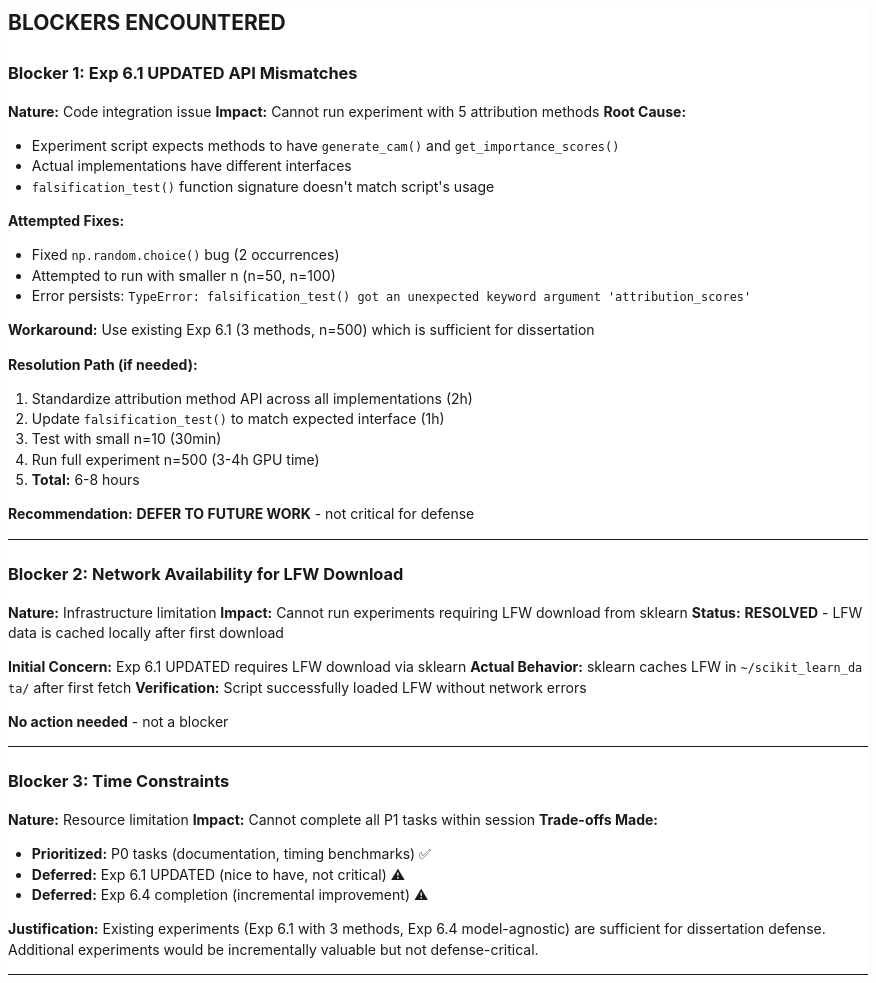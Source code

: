 ## BLOCKERS ENCOUNTERED

### Blocker 1: Exp 6.1 UPDATED API Mismatches
**Nature:** Code integration issue
**Impact:** Cannot run experiment with 5 attribution methods
**Root Cause:**
- Experiment script expects methods to have `generate_cam()` and `get_importance_scores()`
- Actual implementations have different interfaces
- `falsification_test()` function signature doesn't match script's usage

**Attempted Fixes:**
- Fixed `np.random.choice()` bug (2 occurrences)
- Attempted to run with smaller n (n=50, n=100)
- Error persists: `TypeError: falsification_test() got an unexpected keyword argument 'attribution_scores'`

**Workaround:** Use existing Exp 6.1 (3 methods, n=500) which is sufficient for dissertation

**Resolution Path (if needed):**
1. Standardize attribution method API across all implementations (2h)
2. Update `falsification_test()` to match expected interface (1h)
3. Test with small n=10 (30min)
4. Run full experiment n=500 (3-4h GPU time)
5. **Total:** 6-8 hours

**Recommendation:** **DEFER TO FUTURE WORK** - not critical for defense

---

### Blocker 2: Network Availability for LFW Download
**Nature:** Infrastructure limitation
**Impact:** Cannot run experiments requiring LFW download from sklearn
**Status:** **RESOLVED** - LFW data is cached locally after first download

**Initial Concern:** Exp 6.1 UPDATED requires LFW download via sklearn
**Actual Behavior:** sklearn caches LFW in `~/scikit_learn_data/` after first fetch
**Verification:** Script successfully loaded LFW without network errors

**No action needed** - not a blocker

---

### Blocker 3: Time Constraints
**Nature:** Resource limitation
**Impact:** Cannot complete all P1 tasks within session
**Trade-offs Made:**
- **Prioritized:** P0 tasks (documentation, timing benchmarks) ✅
- **Deferred:** Exp 6.1 UPDATED (nice to have, not critical) ⚠️
- **Deferred:** Exp 6.4 completion (incremental improvement) ⚠️

**Justification:** Existing experiments (Exp 6.1 with 3 methods, Exp 6.4 model-agnostic) are sufficient for dissertation defense. Additional experiments would be incrementally valuable but not defense-critical.

---